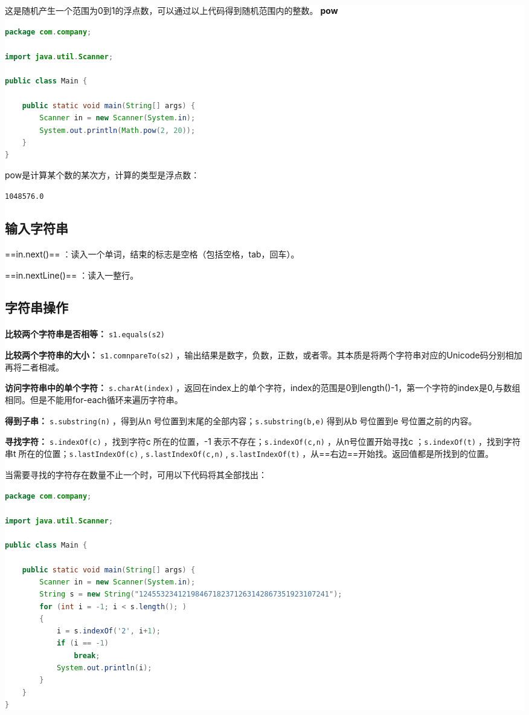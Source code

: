 这是随机产生一个范围为0到1的浮点数，可以通过以上代码得到随机范围内的整数。
**pow**

```java
package com.company;

import java.util.Scanner;

public class Main {

    public static void main(String[] args) {
        Scanner in = new Scanner(System.in);
        System.out.println(Math.pow(2, 20));
    }
}
```

pow是计算某个数的某次方，计算的类型是浮点数：

```
1048576.0
```

## 输入字符串

==in.next()== ：读入一个单词，结束的标志是空格（包括空格，tab，回车）。

==in.nextLine()== ：读入一整行。

## 字符串操作

**比较两个字符串是否相等：** `s1.equals(s2)`

**比较两个字符串的大小：** `s1.comnpareTo(s2)` ，输出结果是数字，负数，正数，或者零。其本质是将两个字符串对应的Unicode码分别相加再将二者相减。

**访问字符串中的单个字符：** `s.charAt(index)` ，返回在index上的单个字符，index的范围是0到length()-1，第一个字符的index是0,与数组相同。但是不能用for-each循环来遍历字符串。

**得到子串：** `s.substring(n)` ，得到从n 号位置到末尾的全部内容；`s.substring(b,e)` 得到从b 号位置到e 号位置之前的内容。

**寻找字符：** `s.indexOf(c)` ，找到字符c 所在的位置，-1 表示不存在；`s.indexOf(c,n)` ，从n号位置开始寻找c ；`s.indexOf(t)` ，找到字符串t 所在的位置；`s.lastIndexOf(c)` , `s.lastIndexOf(c,n)` , `s.lastIndexOf(t)` ，从==右边==开始找。返回值都是所找到的位置。

当需要寻找的字符存在数量不止一个时，可用以下代码将其全部找出：

```java
package com.company;

import java.util.Scanner;

public class Main {

    public static void main(String[] args) {
        Scanner in = new Scanner(System.in);
        String s = new String("12455323412198467182371263142867351923107241");
        for (int i = -1; i < s.length(); )
        {
            i = s.indexOf('2', i+1);
            if (i == -1)
                break;
            System.out.println(i);
        }
    }
}
```
